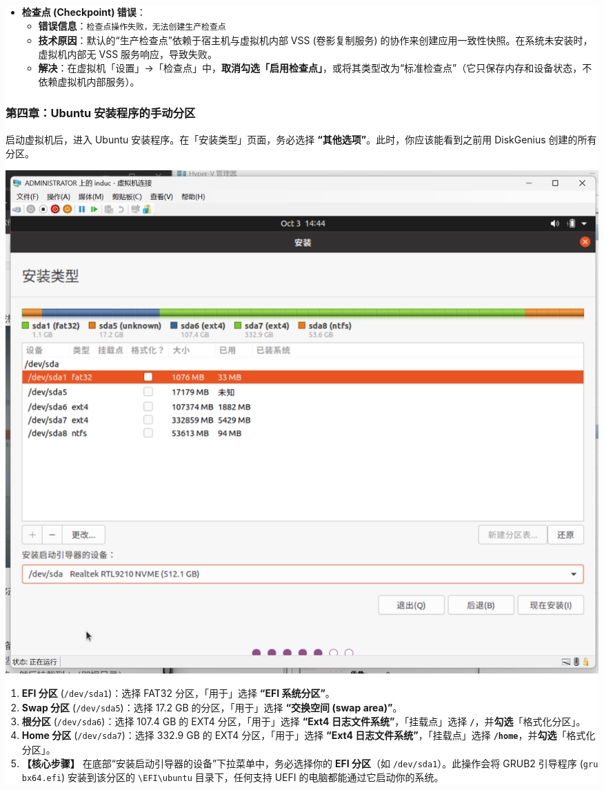 * **检查点 (Checkpoint) 错误**：
    * **错误信息**：`检查点操作失败，无法创建生产检查点`
    * **技术原因**：默认的“生产检查点”依赖于宿主机与虚拟机内部 VSS (卷影复制服务) 的协作来创建应用一致性快照。在系统未安装时，虚拟机内部无 VSS 服务响应，导致失败。
    * **解决**：在虚拟机「设置」->「检查点」中，**取消勾选「启用检查点」**，或将其类型改为“标准检查点”（它只保存内存和设备状态，不依赖虚拟机内部服务）。

### **第四章：Ubuntu 安装程序的手动分区**

启动虚拟机后，进入 Ubuntu 安装程序。在「安装类型」页面，务必选择 **“其他选项”**。此时，你应该能看到之前用 DiskGenius 创建的所有分区。

![手动分区界面的初始状态](/assets/images/posts/ubuntu-install-step1.png)

1.  **EFI 分区** (`/dev/sda1`)：选择 FAT32 分区，「用于」选择 **“EFI 系统分区”**。
2.  **Swap 分区** (`/dev/sda5`)：选择 17.2 GB 的分区，「用于」选择 **“交换空间 (swap area)”**。
3.  **根分区** (`/dev/sda6`)：选择 107.4 GB 的 EXT4 分区，「用于」选择 **“Ext4 日志文件系统”**，「挂载点」选择 **`/`**，并**勾选**「格式化分区」。
4.  **Home 分区** (`/dev/sda7`)：选择 332.9 GB 的 EXT4 分区，「用于」选择 **“Ext4 日志文件系统”**，「挂载点」选择 **`/home`**，并**勾选**「格式化分区」。
5.  **【核心步骤】** 在底部“安装启动引导器的设备”下拉菜单中，务必选择你的 **EFI 分区**（如 `/dev/sda1`）。此操作会将 GRUB2 引导程序 (`grubx64.efi`) 安装到该分区的 `\EFI\ubuntu` 目录下，任何支持 UEFI 的电脑都能通过它启动你的系统。
